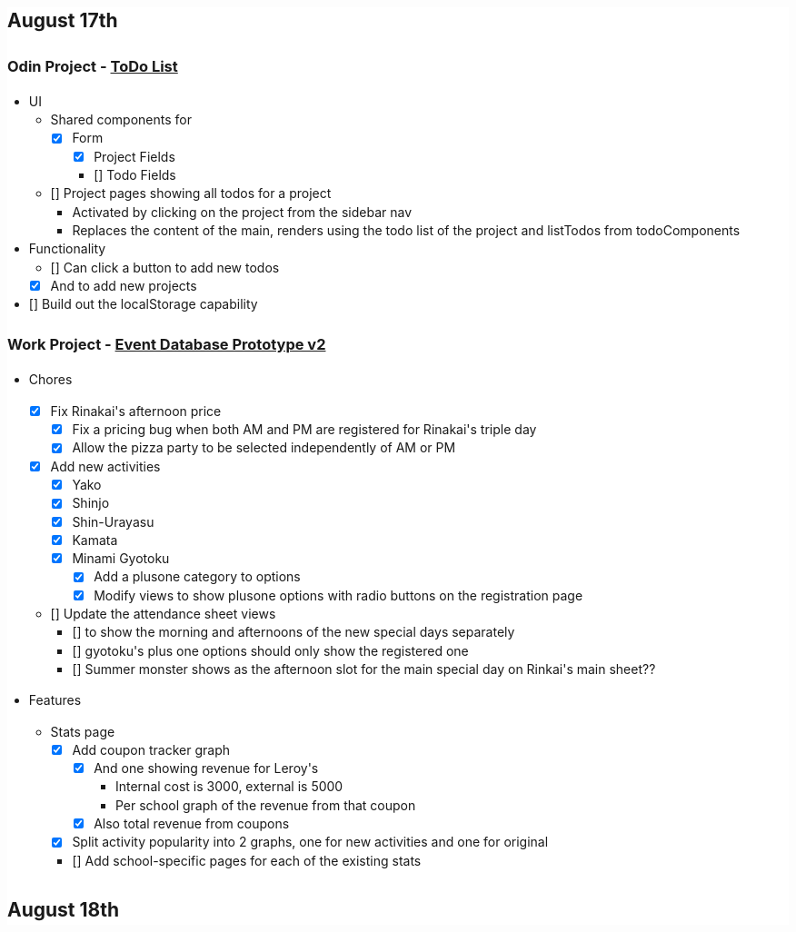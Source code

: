 ## August 17th

### Odin Project - [ToDo List](https://github.com/Brett-Tanner/odin-todo)

- UI
  - Shared components for
    - [x] Form
      - [x] Project Fields
      - [] Todo Fields
  - [] Project pages showing all todos for a project
    - Activated by clicking on the project from the sidebar nav
    - Replaces the content of the main, renders using the todo list of the project and listTodos from todoComponents
- Functionality
  - [] Can click a button to add new todos
  - [x] And to add new projects
- [] Build out the localStorage capability

### Work Project - [Event Database Prototype v2](https://github.com/Brett-Tanner/db_prototype_v2.git)

- Chores

  - [x] Fix Rinakai's afternoon price
    - [x] Fix a pricing bug when both AM and PM are registered for Rinakai's triple day
    - [x] Allow the pizza party to be selected independently of AM or PM
  - [x] Add new activities
    - [x] Yako
    - [x] Shinjo
    - [x] Shin-Urayasu
    - [x] Kamata
    - [x] Minami Gyotoku
      - [x] Add a plusone category to options
      - [x] Modify views to show plusone options with radio buttons on the registration page
  - [] Update the attendance sheet views
    - [] to show the morning and afternoons of the new special days separately
    - [] gyotoku's plus one options should only show the registered one
    - [] Summer monster shows as the afternoon slot for the main special day on Rinkai's main sheet??

- Features

  - Stats page
    - [x] Add coupon tracker graph
      - [x] And one showing revenue for Leroy's
        - Internal cost is 3000, external is 5000
        - Per school graph of the revenue from that coupon
      - [x] Also total revenue from coupons
    - [x] Split activity popularity into 2 graphs, one for new activities and one for original
    - [] Add school-specific pages for each of the existing stats

## August 18th
